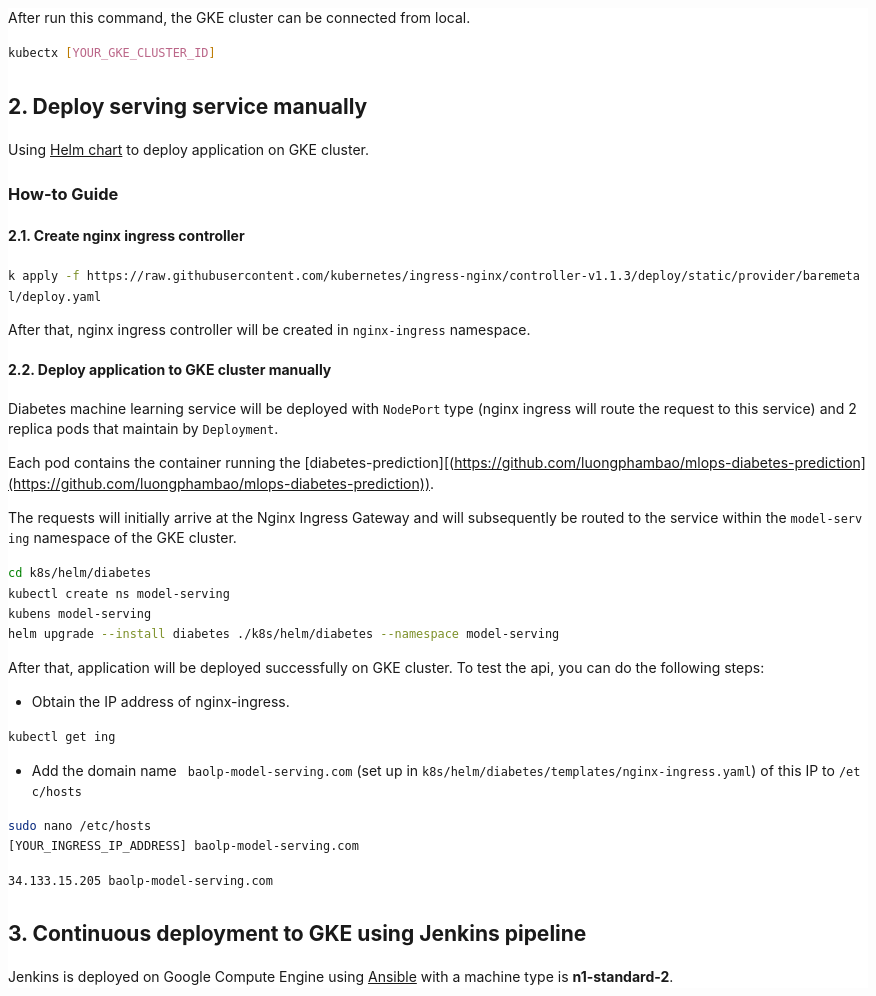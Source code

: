 After run this command, the GKE cluster can be connected from local.
```bash
kubectx [YOUR_GKE_CLUSTER_ID]
```
## 2. Deploy serving service manually
Using [Helm chart](https://helm.sh/docs/topics/charts/) to deploy application on GKE cluster.

### How-to Guide

#### 2.1. Create nginx ingress controller
```bash
k apply -f https://raw.githubusercontent.com/kubernetes/ingress-nginx/controller-v1.1.3/deploy/static/provider/baremetal/deploy.yaml
```
After that, nginx ingress controller will be created in `nginx-ingress` namespace.

#### 2.2. Deploy application to GKE cluster manually
Diabetes machine learning  service will be deployed with `NodePort` type (nginx ingress will route the request to this service) and 2 replica pods that maintain by `Deployment`.

Each pod contains the container running the [diabetes-prediction][(https://github.com/luongphambao/mlops-diabetes-prediction](https://github.com/luongphambao/mlops-diabetes-prediction)).

The requests will initially arrive at the Nginx Ingress Gateway and will subsequently be routed to the service within the `model-serving` namespace of the GKE cluster.

```bash
cd k8s/helm/diabetes
kubectl create ns model-serving
kubens model-serving
helm upgrade --install diabetes ./k8s/helm/diabetes --namespace model-serving
```

After that, application will be deployed successfully on GKE cluster. To test the api, you can do the following steps:

+ Obtain the IP address of nginx-ingress.
```bash
kubectl get ing
```

+ Add the domain name ` baolp-model-serving.com` (set up in `k8s/helm/diabetes/templates/nginx-ingress.yaml`) of this IP to `/etc/hosts`
```bash
sudo nano /etc/hosts
[YOUR_INGRESS_IP_ADDRESS] baolp-model-serving.com
```
```bash
34.133.15.205 baolp-model-serving.com
```


## 3. Continuous deployment to GKE using Jenkins pipeline

Jenkins is deployed on Google Compute Engine using [Ansible](https://docs.ansible.com/ansible/latest/playbook_guide/playbooks_intro.html) with a machine type is **n1-standard-2**.
